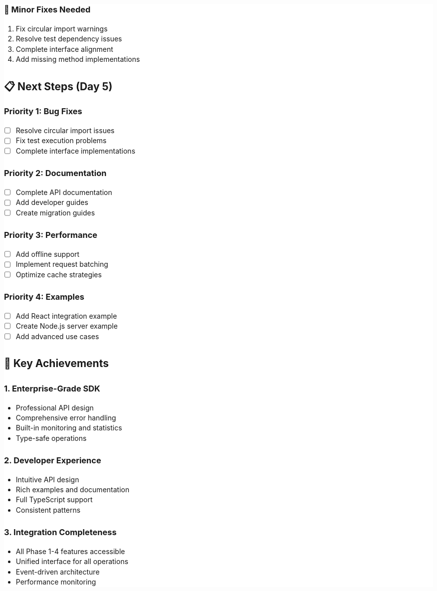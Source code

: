 ### 🔄 Minor Fixes Needed
1. Fix circular import warnings
2. Resolve test dependency issues
3. Complete interface alignment
4. Add missing method implementations

## 📋 Next Steps (Day 5)

### Priority 1: Bug Fixes
- [ ] Resolve circular import issues
- [ ] Fix test execution problems
- [ ] Complete interface implementations

### Priority 2: Documentation
- [ ] Complete API documentation
- [ ] Add developer guides
- [ ] Create migration guides

### Priority 3: Performance
- [ ] Add offline support
- [ ] Implement request batching
- [ ] Optimize cache strategies

### Priority 4: Examples
- [ ] Add React integration example
- [ ] Create Node.js server example
- [ ] Add advanced use cases

## 🎉 Key Achievements

### 1. Enterprise-Grade SDK
- Professional API design
- Comprehensive error handling
- Built-in monitoring and statistics
- Type-safe operations

### 2. Developer Experience
- Intuitive API design
- Rich examples and documentation
- Full TypeScript support
- Consistent patterns

### 3. Integration Completeness
- All Phase 1-4 features accessible
- Unified interface for all operations
- Event-driven architecture
- Performance monitoring
